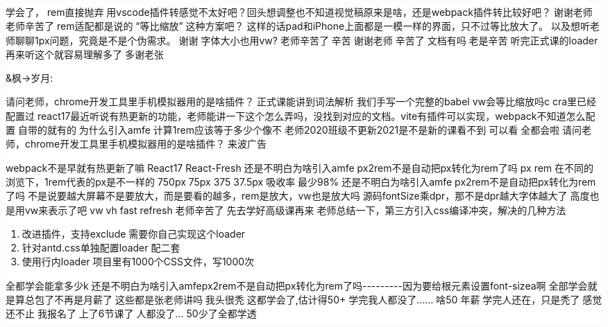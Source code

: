 

学会了， rem直接抛弃
用vscode插件转感觉不太好吧？回头想调整也不知道视觉稿原来是啥，还是webpack插件转比较好吧？
谢谢老师
老师辛苦了
rem适配都是说的 “等比缩放” 这种方案吧？  这样的话pad和iPhone上面都是一模一样的界面，只不过等比放大了。    以及想听老师聊聊1px问题，究竟是不是个伪需求。
谢谢
字体大小也用vw?
老师辛苦了
辛苦
谢谢老师  辛苦了
文档有吗
老是辛苦
听完正式课的loader再来听这个就容易理解多了
多谢老张

&枫→岁月:

请问老师，chrome开发工具里手机模拟器用的是啥插件？
正式课能讲到词法解析 我们手写一个完整的babel
vw会等比缩放吗c
cra里已经 配置过
react17最近听说有热更新的功能，老师能讲一下这个怎么弄吗，没找到对应的文档。vite有插件可以实现，webpack不知道怎么配置
自带的就有的
为什么引入amfe 计算1rem应该等于多少个像不
老师2020班级不更新2021是不是新的课看不到 可以看
全都会啦
请问老师，chrome开发工具里手机模拟器用的是啥插件？
来波广告



webpack不是早就有热更新了嘛
React17 React-Fresh
还是不明白为啥引入amfe  px2rem不是自动把px转化为rem了吗
px rem
在不同的浏览下，1rem代表的px是不一样的
750px 75px
375   37.5px 
吸收率 最少98%
还是不明白为啥引入amfe  px2rem不是自动把px转化为rem了吗
不是说要越大屏幕不是要放大，而是要看的越多，rem是放大，vw也是放大吗
源码fontSize乘dpr，那不是dpr越大字体越大了
高度也是用vw来表示了吧  vw vh
fast refresh
老师辛苦了
先去学好高级课再来
老师总结一下，第三方引入css编译冲突，解决的几种方法
1. 改进插件，支持exclude  需要你自己实现这个loader
2. 针对antd.css单独配置loader 配二套
3. 使用行内loader 项目里有1000个CSS文件，写1000次

全都学会能拿多少k
还是不明白为啥引入amfepx2rem不是自动把px转化为rem了吗---------因为要给根元素设置font-sizea啊
全部学会就是算总包了不再是月薪了
这些都是张老师讲吗
我头很秃
这都学会了,估计得50+
学完我人都没了……
啥50
年薪
学完人还在，只是秃了
感觉还不止
我报名了 上了6节课了
人都没了...
50少了全都学透